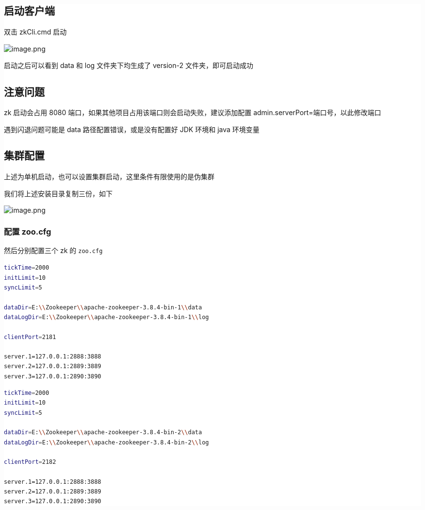 ## 启动客户端

双击 zkCli.cmd 启动

![image.png](https://cdn.jsdelivr.net/gh/Returntmp/blog-image@main/blog/202403171937665.png)

启动之后可以看到 data 和 log 文件夹下均生成了 version-2 文件夹，即可启动成功

## 注意问题

zk 启动会占用 8080 端口，如果其他项目占用该端口则会启动失败，建议添加配置 admin.serverPort=端口号，以此修改端口

遇到闪退问题可能是 data 路径配置错误，或是没有配置好 JDK 环境和 java 环境变量

## 集群配置

上述为单机启动，也可以设置集群启动，这里条件有限使用的是伪集群

我们将上述安装目录复制三份，如下

![image.png](https://cdn.jsdelivr.net/gh/Returntmp/blog-image@main/blog/202403171952305.png)

### 配置 zoo.cfg

然后分别配置三个 zk 的 `zoo.cfg`

```bash
tickTime=2000
initLimit=10
syncLimit=5

dataDir=E:\\Zookeeper\\apache-zookeeper-3.8.4-bin-1\\data
dataLogDir=E:\\Zookeeper\\apache-zookeeper-3.8.4-bin-1\\log

clientPort=2181

server.1=127.0.0.1:2888:3888
server.2=127.0.0.1:2889:3889
server.3=127.0.0.1:2890:3890
```

```bash
tickTime=2000
initLimit=10
syncLimit=5

dataDir=E:\\Zookeeper\\apache-zookeeper-3.8.4-bin-2\\data
dataLogDir=E:\\Zookeeper\\apache-zookeeper-3.8.4-bin-2\\log

clientPort=2182

server.1=127.0.0.1:2888:3888
server.2=127.0.0.1:2889:3889
server.3=127.0.0.1:2890:3890
```
